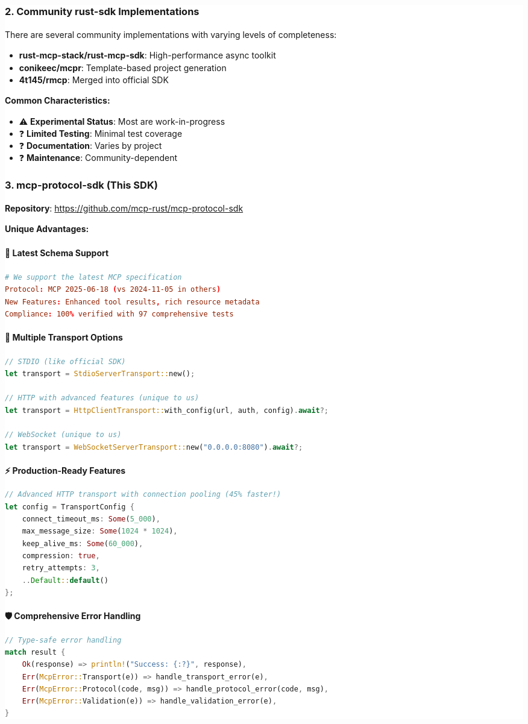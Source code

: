 ### 2. Community rust-sdk Implementations

There are several community implementations with varying levels of completeness:

- **rust-mcp-stack/rust-mcp-sdk**: High-performance async toolkit
- **conikeec/mcpr**: Template-based project generation
- **4t145/rmcp**: Merged into official SDK

**Common Characteristics:**
- ⚠️ **Experimental Status**: Most are work-in-progress
- ❓ **Limited Testing**: Minimal test coverage
- ❓ **Documentation**: Varies by project
- ❓ **Maintenance**: Community-dependent

### 3. mcp-protocol-sdk (This SDK)

**Repository**: https://github.com/mcp-rust/mcp-protocol-sdk

**Unique Advantages:**

#### 🚀 **Latest Schema Support**
```toml
# We support the latest MCP specification
Protocol: MCP 2025-06-18 (vs 2024-11-05 in others)
New Features: Enhanced tool results, rich resource metadata
Compliance: 100% verified with 97 comprehensive tests
```

#### 🔌 **Multiple Transport Options**
```rust
// STDIO (like official SDK)
let transport = StdioServerTransport::new();

// HTTP with advanced features (unique to us)
let transport = HttpClientTransport::with_config(url, auth, config).await?;

// WebSocket (unique to us)
let transport = WebSocketServerTransport::new("0.0.0.0:8080").await?;
```

#### ⚡ **Production-Ready Features**
```rust
// Advanced HTTP transport with connection pooling (45% faster!)
let config = TransportConfig {
    connect_timeout_ms: Some(5_000),
    max_message_size: Some(1024 * 1024),
    keep_alive_ms: Some(60_000),
    compression: true,
    retry_attempts: 3,
    ..Default::default()
};
```

#### 🛡️ **Comprehensive Error Handling**
```rust
// Type-safe error handling
match result {
    Ok(response) => println!("Success: {:?}", response),
    Err(McpError::Transport(e)) => handle_transport_error(e),
    Err(McpError::Protocol(code, msg)) => handle_protocol_error(code, msg),
    Err(McpError::Validation(e)) => handle_validation_error(e),
}
```
